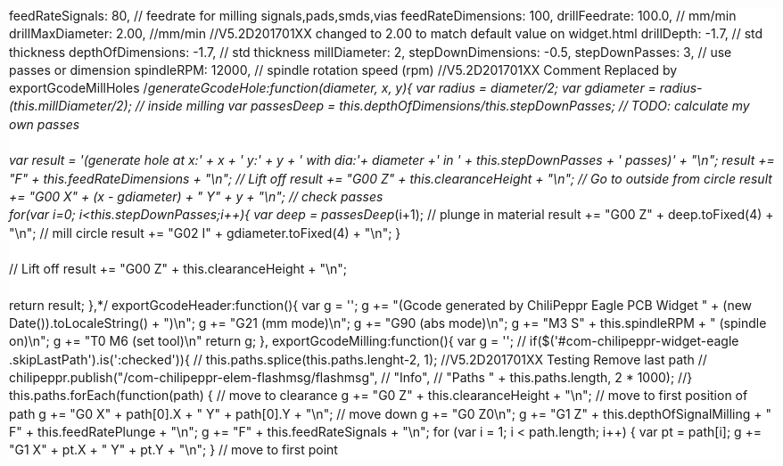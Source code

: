 feedRateSignals: 80, // feedrate for milling signals,pads,smds,vias
feedRateDimensions: 100,
drillFeedrate: 100.0, // mm/min
drillMaxDiameter: 2.00, //mm/min //V5.2D201701XX changed to 2.00 to match default value on widget.html
drillDepth: -1.7, // std thickness
depthOfDimensions: -1.7, // std thickness
millDiameter: 2,
stepDownDimensions: -0.5,
stepDownPasses: 3, // use passes or dimension
spindleRPM: 12000, // spindle rotation speed (rpm)
//V5.2D201701XX Comment Replaced by exportGcodeMillHoles
/*generateGcodeHole:function(diameter, x, y){
var radius = diameter/2;
var gdiameter = radius-(this.millDiameter/2); // inside milling 
var passesDeep = this.depthOfDimensions/this.stepDownPasses; // TODO: calculate my own passes<br><br>var result = '(generate hole at x:' + x + ' y:' + y + ' with dia:'+ diameter +' in ' + this.stepDownPasses + ' passes)' + "\n";
result += "F" + this.feedRateDimensions + "\n";
// Lift off
result += "G00 Z" + this.clearanceHeight + "\n";
// Go to outside from circle
result += "G00 X" + (x - gdiameter) + " Y" + y + "\n";
// check passes            
for(var i=0; i<this.stepDownPasses;i++){
var deep = passesDeep*(i+1);
// plunge in material
result += "G00 Z" + deep.toFixed(4) + "\n";
// mill circle
result += "G02 I" + gdiameter.toFixed(4) + "\n";
}<br><br>// Lift off
result += "G00 Z" + this.clearanceHeight + "\n";<br><br>return result;
},*/
exportGcodeHeader:function(){
var g = '';
g += "(Gcode generated by ChiliPeppr Eagle PCB Widget " + (new Date()).toLocaleString() + ")\n";
g += "G21 (mm mode)\n";
g += "G90 (abs mode)\n";
g += "M3 S" + this.spindleRPM + " (spindle on)\n";
g += "T0 M6 (set tool)\n"
return g;
},
exportGcodeMilling:function(){
var g = '';
// if($('#com-chilipeppr-widget-eagle .skipLastPath').is(':checked')){
//     this.paths.splice(this.paths.lenght-2, 1); //V5.2D201701XX Testing Remove last path
// chilipeppr.publish("/com-chilipeppr-elem-flashmsg/flashmsg", 
//   "Info", 
//   "Paths " + this.paths.length,  2 * 1000);
//}
this.paths.forEach(function(path) {
// move to clearance
g += "G0 Z" + this.clearanceHeight + "\n";
// move to first position of path
g += "G0 X" + path[0].X + " Y" + path[0].Y + "\n";
// move down
g += "G0 Z0\n";
g += "G1 Z" + this.depthOfSignalMilling + " F" + this.feedRatePlunge + "\n";
g += "F" + this.feedRateSignals + "\n";
for (var i = 1; i < path.length; i++) {
var pt = path[i];
g += "G1 X" + pt.X + " Y" + pt.Y + "\n";
}
// move to first point